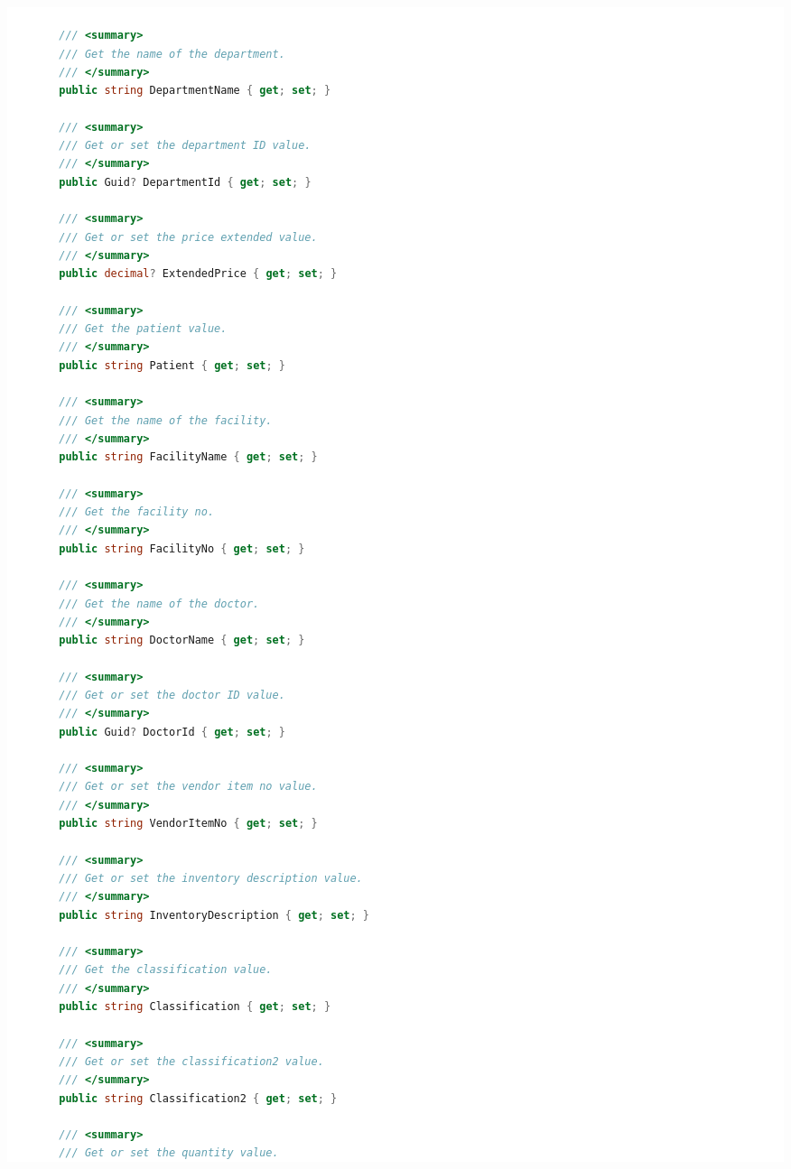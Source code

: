 ``` cs title="Example"

        /// <summary>
        /// Get the name of the department.
        /// </summary>
        public string DepartmentName { get; set; }

        /// <summary>
        /// Get or set the department ID value.
        /// </summary>
        public Guid? DepartmentId { get; set; }

        /// <summary>
        /// Get or set the price extended value.
        /// </summary>
        public decimal? ExtendedPrice { get; set; }

        /// <summary>
        /// Get the patient value.
        /// </summary>
        public string Patient { get; set; }

        /// <summary>
        /// Get the name of the facility.
        /// </summary>
        public string FacilityName { get; set; }

        /// <summary>
        /// Get the facility no.
        /// </summary>
        public string FacilityNo { get; set; }

        /// <summary>
        /// Get the name of the doctor.
        /// </summary>
        public string DoctorName { get; set; }

        /// <summary>
        /// Get or set the doctor ID value.
        /// </summary>
        public Guid? DoctorId { get; set; }

        /// <summary>
        /// Get or set the vendor item no value.
        /// </summary>
        public string VendorItemNo { get; set; }

        /// <summary>
        /// Get or set the inventory description value.
        /// </summary>
        public string InventoryDescription { get; set; }

        /// <summary>
        /// Get the classification value.
        /// </summary>
        public string Classification { get; set; }

        /// <summary>
        /// Get or set the classification2 value.
        /// </summary>
        public string Classification2 { get; set; }

        /// <summary>
        /// Get or set the quantity value.
```